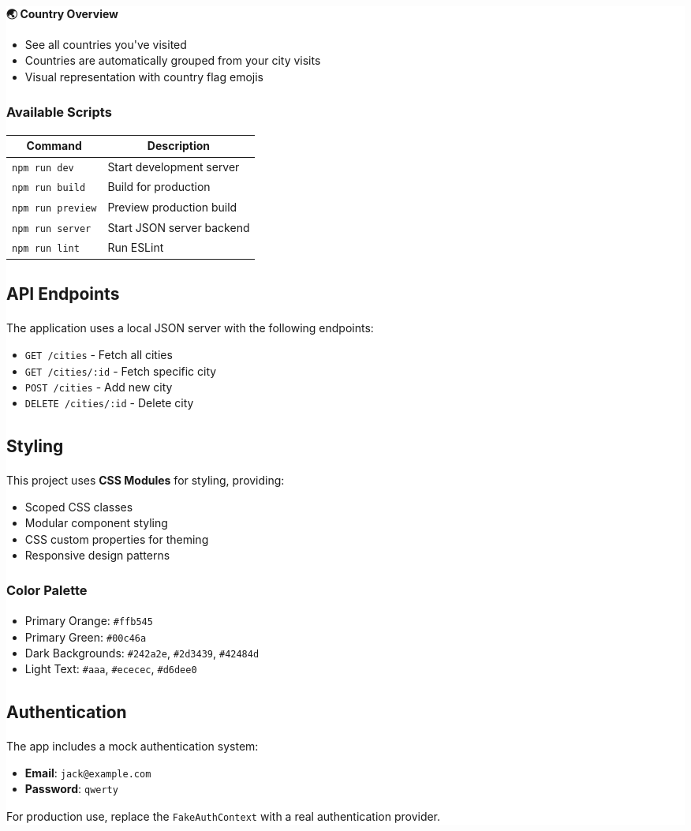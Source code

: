 #### 🌏 Country Overview

- See all countries you've visited
- Countries are automatically grouped from your city visits
- Visual representation with country flag emojis

### Available Scripts

| Command           | Description               |
| ----------------- | ------------------------- |
| `npm run dev`     | Start development server  |
| `npm run build`   | Build for production      |
| `npm run preview` | Preview production build  |
| `npm run server`  | Start JSON server backend |
| `npm run lint`    | Run ESLint                |

## API Endpoints

The application uses a local JSON server with the following endpoints:

- `GET /cities` - Fetch all cities
- `GET /cities/:id` - Fetch specific city
- `POST /cities` - Add new city
- `DELETE /cities/:id` - Delete city

## Styling

This project uses **CSS Modules** for styling, providing:

- Scoped CSS classes
- Modular component styling
- CSS custom properties for theming
- Responsive design patterns

### Color Palette

- Primary Orange: `#ffb545`
- Primary Green: `#00c46a`
- Dark Backgrounds: `#242a2e`, `#2d3439`, `#42484d`
- Light Text: `#aaa`, `#ececec`, `#d6dee0`

## Authentication

The app includes a mock authentication system:

- **Email**: `jack@example.com`
- **Password**: `qwerty`

For production use, replace the `FakeAuthContext` with a real authentication provider.

